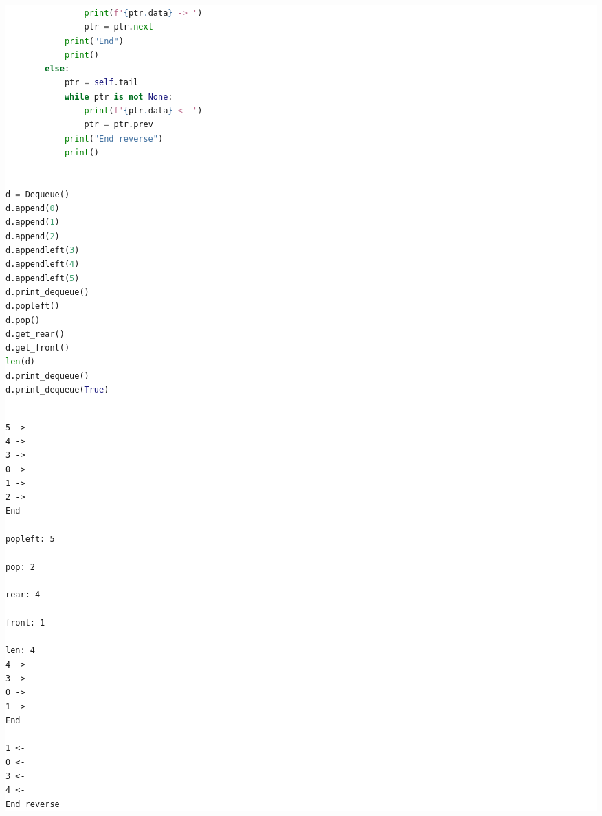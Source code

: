 ```python
                print(f'{ptr.data} -> ')
                ptr = ptr.next
            print("End")
            print()
        else:
            ptr = self.tail
            while ptr is not None:
                print(f'{ptr.data} <- ')
                ptr = ptr.prev
            print("End reverse")
            print()


d = Dequeue()
d.append(0)
d.append(1)
d.append(2)
d.appendleft(3)
d.appendleft(4)
d.appendleft(5)
d.print_dequeue()
d.popleft()
d.pop()
d.get_rear()
d.get_front()
len(d)
d.print_dequeue()
d.print_dequeue(True)



```

    5 -> 
    4 -> 
    3 -> 
    0 -> 
    1 -> 
    2 -> 
    End
    
    popleft: 5
    
    pop: 2
    
    rear: 4
    
    front: 1
    
    len: 4
    4 -> 
    3 -> 
    0 -> 
    1 -> 
    End
    
    1 <- 
    0 <- 
    3 <- 
    4 <- 
    End reverse
    

